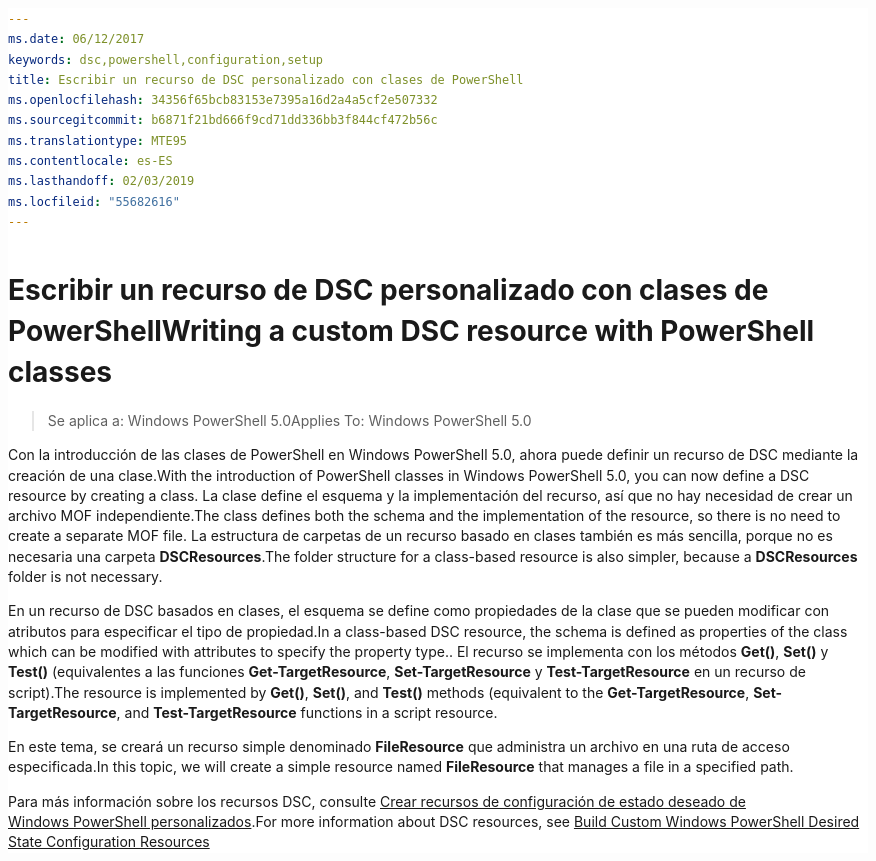 ```yaml
---
ms.date: 06/12/2017
keywords: dsc,powershell,configuration,setup
title: Escribir un recurso de DSC personalizado con clases de PowerShell
ms.openlocfilehash: 34356f65bcb83153e7395a16d2a4a5cf2e507332
ms.sourcegitcommit: b6871f21bd666f9cd71dd336bb3f844cf472b56c
ms.translationtype: MTE95
ms.contentlocale: es-ES
ms.lasthandoff: 02/03/2019
ms.locfileid: "55682616"
---
```

# <a name="writing-a-custom-dsc-resource-with-powershell-classes"></a><span data-ttu-id="4b72c-103">Escribir un recurso de DSC personalizado con clases de PowerShell</span><span class="sxs-lookup"><span data-stu-id="4b72c-103">Writing a custom DSC resource with PowerShell classes</span></span>

> <span data-ttu-id="4b72c-104">Se aplica a: Windows PowerShell 5.0</span><span class="sxs-lookup"><span data-stu-id="4b72c-104">Applies To: Windows PowerShell 5.0</span></span>

<span data-ttu-id="4b72c-105">Con la introducción de las clases de PowerShell en Windows PowerShell 5.0, ahora puede definir un recurso de DSC mediante la creación de una clase.</span><span class="sxs-lookup"><span data-stu-id="4b72c-105">With the introduction of PowerShell classes in Windows PowerShell 5.0, you can now define a DSC resource by creating a class.</span></span> <span data-ttu-id="4b72c-106">La clase define el esquema y la implementación del recurso, así que no hay necesidad de crear un archivo MOF independiente.</span><span class="sxs-lookup"><span data-stu-id="4b72c-106">The class defines both the schema and the implementation of the resource, so there is no need to create a separate MOF file.</span></span> <span data-ttu-id="4b72c-107">La estructura de carpetas de un recurso basado en clases también es más sencilla, porque no es necesaria una carpeta **DSCResources**.</span><span class="sxs-lookup"><span data-stu-id="4b72c-107">The folder structure for a class-based resource is also simpler, because a **DSCResources** folder is not necessary.</span></span>

<span data-ttu-id="4b72c-108">En un recurso de DSC basados en clases, el esquema se define como propiedades de la clase que se pueden modificar con atributos para especificar el tipo de propiedad.</span><span class="sxs-lookup"><span data-stu-id="4b72c-108">In a class-based DSC resource, the schema is defined as properties of the class which can be modified with attributes to specify the property type..</span></span> <span data-ttu-id="4b72c-109">El recurso se implementa con los métodos **Get()**, **Set()** y **Test()** (equivalentes a las funciones **Get-TargetResource**, **Set-TargetResource** y **Test-TargetResource** en un recurso de script).</span><span class="sxs-lookup"><span data-stu-id="4b72c-109">The resource is implemented by **Get()**, **Set()**, and **Test()** methods (equivalent to the **Get-TargetResource**, **Set-TargetResource**, and **Test-TargetResource** functions in a script resource.</span></span>

<span data-ttu-id="4b72c-110">En este tema, se creará un recurso simple denominado **FileResource** que administra un archivo en una ruta de acceso especificada.</span><span class="sxs-lookup"><span data-stu-id="4b72c-110">In this topic, we will create a simple resource named **FileResource** that manages a file in a specified path.</span></span>

<span data-ttu-id="4b72c-111">Para más información sobre los recursos DSC, consulte [Crear recursos de configuración de estado deseado de Windows PowerShell personalizados](authoringResource.md).</span><span class="sxs-lookup"><span data-stu-id="4b72c-111">For more information about DSC resources, see [Build Custom Windows PowerShell Desired State Configuration Resources](authoringResource.md)</span></span>
